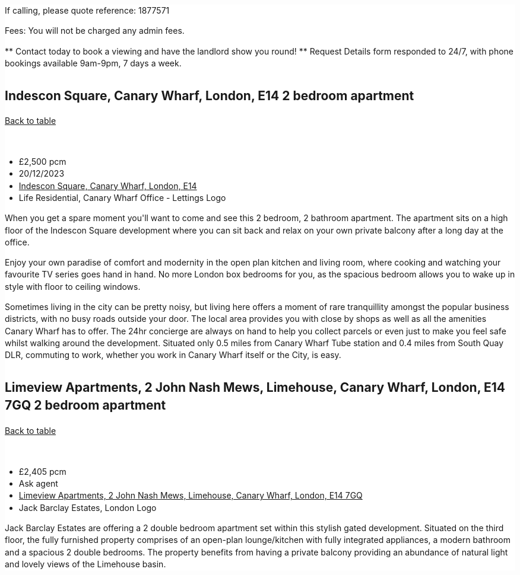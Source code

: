  If calling, please quote reference: 1877571 

Fees:
You will not be charged any admin fees.


 ** Contact today to book a viewing and have the landlord show you round! ** 
Request Details form responded to 24/7, with phone bookings available 9am-9pm, 7 days a week.
  ## Indescon Square, Canary Wharf, London, E14 2 bedroom apartment

  [Back to table](#overview)

  <img src="https://media.rightmove.co.uk/dir/53k/52518/141844805/52518_CWL100311_L_FLP_00_0000.jpeg" alt="">

  - £2,500 pcm
  - 20/12/2023
  - <a href="https://www.rightmove.co.uk/properties/141844805#/?channel=RES_LET">Indescon Square, Canary Wharf, London, E14</a>
  - Life Residential, Canary Wharf Office - Lettings Logo

  When you get a spare moment you'll want to come and see this 2 bedroom, 2 bathroom apartment. The apartment sits on a high floor of the Indescon Square development where you can sit back and relax on your own private balcony after a long day at the office. 

Enjoy your own paradise of comfort and modernity in the open plan kitchen and living room, where cooking and watching your favourite TV series goes hand in hand. No more London box bedrooms for you, as the spacious bedroom allows you to wake up in style with floor to ceiling windows. 

Sometimes living in the city can be pretty noisy, but living here offers a moment of rare tranquillity amongst the popular business districts, with no busy roads outside your door. The local area provides you with close by shops as well as all the amenities Canary Wharf has to offer. The 24hr concierge are always on hand to help you collect parcels or even just to make you feel safe whilst walking around the development. Situated only 0.5 miles from Canary Wharf Tube station and 0.4 miles from South Quay DLR, commuting to work, whether you work in Canary Wharf itself or the City, is easy.
  ## Limeview Apartments, 2 John Nash Mews, Limehouse, Canary Wharf, London, E14 7GQ 2 bedroom apartment

  [Back to table](#overview)

  <img src="" alt="">

  - £2,405 pcm
  - Ask agent
  - <a href="https://www.rightmove.co.uk/properties/141869639#/?channel=RES_LET">Limeview Apartments, 2 John Nash Mews, Limehouse, Canary Wharf, London, E14 7GQ</a>
  - Jack Barclay Estates, London Logo

  Jack Barclay Estates are offering a 2 double bedroom apartment set within this stylish gated development. Situated on the third floor, the fully furnished property comprises of an open-plan lounge/kitchen with fully integrated appliances, a modern bathroom and a spacious 2 double bedrooms. The property benefits from having a private balcony providing an abundance of natural light and lovely views of the Limehouse basin.
